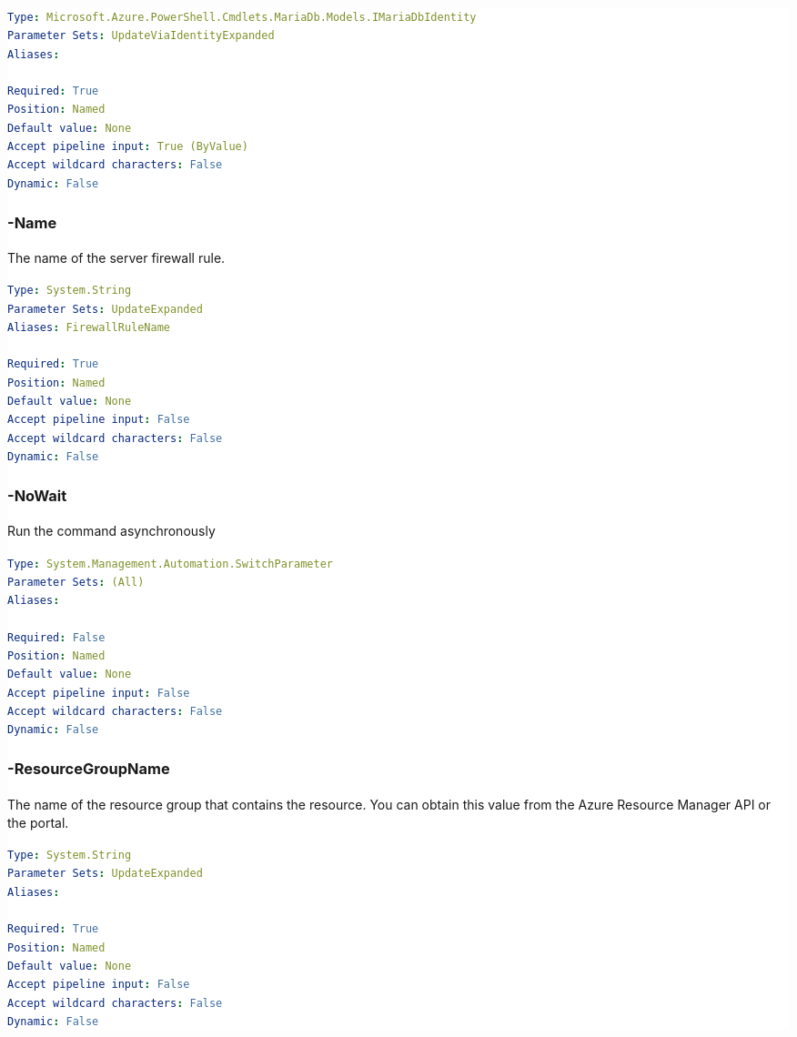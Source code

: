 ```yaml
Type: Microsoft.Azure.PowerShell.Cmdlets.MariaDb.Models.IMariaDbIdentity
Parameter Sets: UpdateViaIdentityExpanded
Aliases:

Required: True
Position: Named
Default value: None
Accept pipeline input: True (ByValue)
Accept wildcard characters: False
Dynamic: False
```

### -Name
The name of the server firewall rule.

```yaml
Type: System.String
Parameter Sets: UpdateExpanded
Aliases: FirewallRuleName

Required: True
Position: Named
Default value: None
Accept pipeline input: False
Accept wildcard characters: False
Dynamic: False
```

### -NoWait
Run the command asynchronously

```yaml
Type: System.Management.Automation.SwitchParameter
Parameter Sets: (All)
Aliases:

Required: False
Position: Named
Default value: None
Accept pipeline input: False
Accept wildcard characters: False
Dynamic: False
```

### -ResourceGroupName
The name of the resource group that contains the resource.
You can obtain this value from the Azure Resource Manager API or the portal.

```yaml
Type: System.String
Parameter Sets: UpdateExpanded
Aliases:

Required: True
Position: Named
Default value: None
Accept pipeline input: False
Accept wildcard characters: False
Dynamic: False
```
